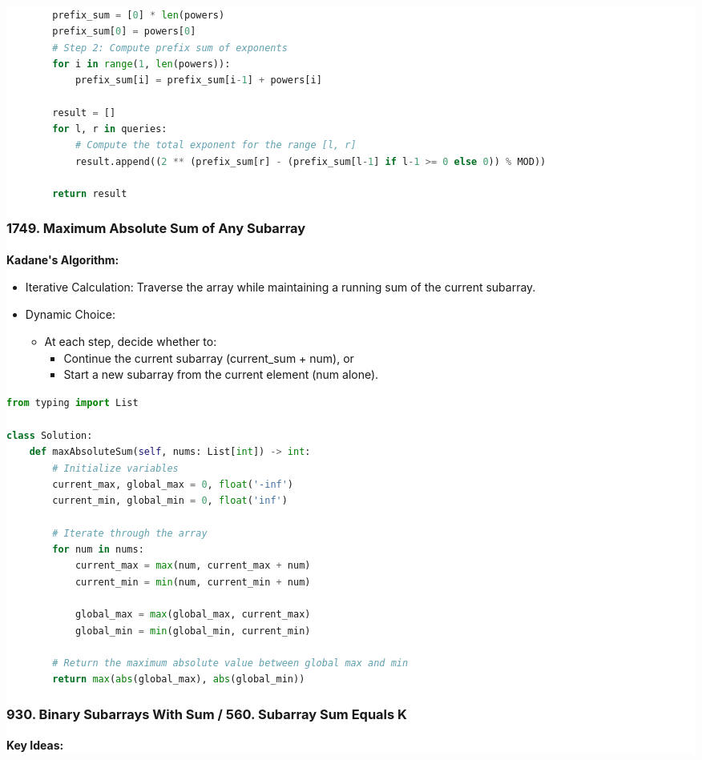 ```python
        prefix_sum = [0] * len(powers)
        prefix_sum[0] = powers[0]
        # Step 2: Compute prefix sum of exponents
        for i in range(1, len(powers)):
            prefix_sum[i] = prefix_sum[i-1] + powers[i]

        result = []
        for l, r in queries:
            # Compute the total exponent for the range [l, r]
            result.append((2 ** (prefix_sum[r] - (prefix_sum[l-1] if l-1 >= 0 else 0)) % MOD))

        return result

```

### 1749. Maximum Absolute Sum of Any Subarray

**Kadane's Algorithm:** 
- Iterative Calculation: Traverse the array while maintaining a running sum of the current subarray.

- Dynamic Choice:
   - At each step, decide whether to:
      - Continue the current subarray (current_sum + num), or
      - Start a new subarray from the current element (num alone).

```python
from typing import List

class Solution:
    def maxAbsoluteSum(self, nums: List[int]) -> int:
        # Initialize variables
        current_max, global_max = 0, float('-inf')
        current_min, global_min = 0, float('inf')
        
        # Iterate through the array
        for num in nums:
            current_max = max(num, current_max + num)
            current_min = min(num, current_min + num)
            
            global_max = max(global_max, current_max)
            global_min = min(global_min, current_min)
        
        # Return the maximum absolute value between global max and min
        return max(abs(global_max), abs(global_min))

```

### 930. Binary Subarrays With Sum / 560. Subarray Sum Equals K

**Key Ideas:** 
